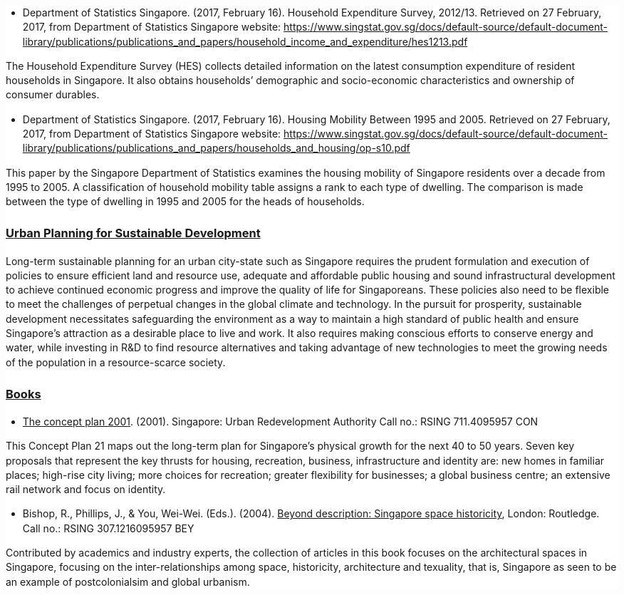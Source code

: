
* Department of Statistics Singapore. (2017, February 16). Household Expenditure Survey, 2012/13. Retrieved on 27 February, 2017, from Department of Statistics Singapore website:
https://www.singstat.gov.sg/docs/default-source/default-document-library/publications/publications_and_papers/household_income_and_expenditure/hes1213.pdf

The Household Expenditure Survey (HES) collects detailed information on the latest consumption expenditure of resident households in Singapore. It also obtains households’ demographic and socio-economic characteristics and ownership of consumer durables.


* Department of Statistics Singapore. (2017, February 16). Housing Mobility Between 1995 and 2005. Retrieved on 27 February, 2017, from Department of Statistics Singapore website:
https://www.singstat.gov.sg/docs/default-source/default-document-library/publications/publications_and_papers/households_and_housing/op-s10.pdf

This paper by the Singapore Department of Statistics examines the housing mobility of Singapore residents over a decade from 1995 to 2005. A classification of household mobility table assigns a rank to each type of dwelling. The comparison is made between the type of dwelling in 1995 and 2005 for the heads of households.


### <u>Urban Planning for Sustainable Development</u>

Long-term sustainable planning for an urban city-state such as Singapore requires the prudent formulation and execution of policies to ensure efficient land and resource use, adequate and affordable public housing and sound infrastructural development to achieve continued economic progress and improve the quality of life for Singaporeans. These policies also need to be flexible to meet the challenges of perpetual changes in the global climate and technology. In the pursuit for prosperity, sustainable development necessitates safeguarding the environment as a way to maintain a high standard of public health and ensure Singapore’s attraction as a desirable place to live and work. It also requires making conscious efforts to conserve energy and water, while investing in R&D to find resource alternatives and taking advantage of new technologies to meet the growing needs of the population in a resource-scarce society.


### <u>Books</u>


* [The concept plan 2001](http://eservice.nlb.gov.sg/item_holding.aspx?bid=10404936). (2001). Singapore: Urban Redevelopment Authority
Call no.: RSING 711.4095957 CON

This Concept Plan 21 maps out the long-term plan for Singapore’s physical growth for the next 40 to 50 years. Seven key proposals that represent the key thrusts for housing, recreation, business, infrastructure and identity are: new homes in familiar places; high-rise city living; more choices for recreation; greater flexibility for businesses; a global business centre; an extensive rail network and focus on identity.


* Bishop, R., Phillips, J., & You, Wei-Wei. (Eds.). (2004). [Beyond description: Singapore space historicity](http://eservice.nlb.gov.sg/item_holding.aspx?bid=12266654), London: Routledge.
Call no.: RSING 307.1216095957 BEY

Contributed by academics and industry experts, the collection of articles in this book focuses on the architectural spaces in Singapore, focusing on the inter-relationships among space, historicity, architecture and texuality, that is, Singapore as seen to be an example of postcolonialsim and global urbanism.

